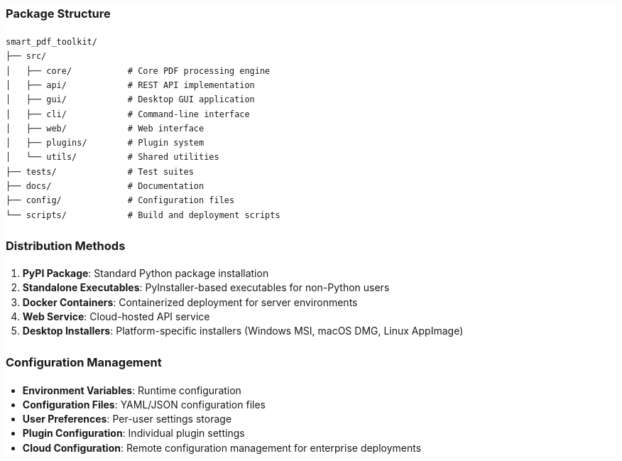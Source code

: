 ### Package Structure
```
smart_pdf_toolkit/
├── src/
│   ├── core/           # Core PDF processing engine
│   ├── api/            # REST API implementation
│   ├── gui/            # Desktop GUI application
│   ├── cli/            # Command-line interface
│   ├── web/            # Web interface
│   ├── plugins/        # Plugin system
│   └── utils/          # Shared utilities
├── tests/              # Test suites
├── docs/               # Documentation
├── config/             # Configuration files
└── scripts/            # Build and deployment scripts
```

### Distribution Methods
1. **PyPI Package**: Standard Python package installation
2. **Standalone Executables**: PyInstaller-based executables for non-Python users
3. **Docker Containers**: Containerized deployment for server environments
4. **Web Service**: Cloud-hosted API service
5. **Desktop Installers**: Platform-specific installers (Windows MSI, macOS DMG, Linux AppImage)

### Configuration Management
- **Environment Variables**: Runtime configuration
- **Configuration Files**: YAML/JSON configuration files
- **User Preferences**: Per-user settings storage
- **Plugin Configuration**: Individual plugin settings
- **Cloud Configuration**: Remote configuration management for enterprise deployments